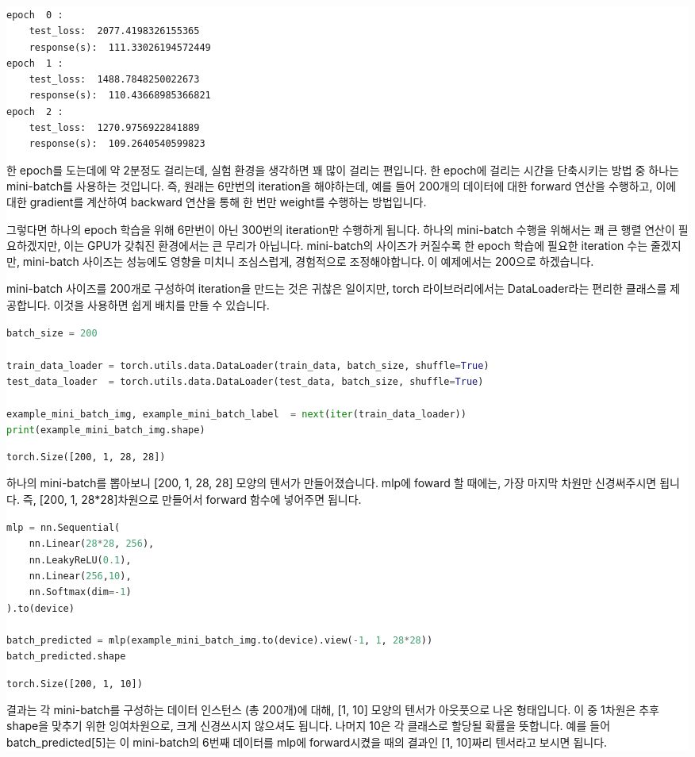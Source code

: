     epoch  0 :
    	test_loss:  2077.4198326155365
    	response(s):  111.33026194572449
    epoch  1 :
    	test_loss:  1488.7848250022673
    	response(s):  110.43668985366821
    epoch  2 :
    	test_loss:  1270.9756922841889
    	response(s):  109.2640540599823


한 epoch를 도는데에 약 2분정도 걸리는데, 실험 환경을 생각하면 꽤 많이 걸리는 편입니다. 한 epoch에 걸리는 시간을 단축시키는 방법 중 하나는 mini-batch를 사용하는 것입니다. 즉, 원래는 6만번의 iteration을 해야하는데, 예를 들어 200개의 데이터에 대한 forward 연산을 수행하고, 이에 대한 gradient를 계산하여 backward 연산을 통해 한 번만 weight를 수행하는 방법입니다.

그렇다면 하나의 epoch 학습을 위해 6만번이 아닌 300번의 iteration만 수행하게 됩니다. 하나의 mini-batch 수행을 위해서는 쾌 큰 행렬 연산이 필요하겠지만, 이는 GPU가 갖춰진 환경에서는 큰 무리가 아닙니다. mini-batch의 사이즈가 커질수록 한 epoch 학습에 필요한 iteration 수는 줄겠지만, mini-batch 사이즈는 성능에도 영향을 미치니 조심스럽게, 경험적으로 조정해야합니다. 이 예제에서는 200으로 하겠습니다.

mini-batch 사이즈를 200개로 구성하여 iteration을 만드는 것은 귀찮은 일이지만, torch 라이브러리에서는 DataLoader라는 편리한 클래스를 제공합니다. 이것을 사용하면 쉽게 배치를 만들 수 있습니다.


```python
batch_size = 200

train_data_loader = torch.utils.data.DataLoader(train_data, batch_size, shuffle=True)
test_data_loader  = torch.utils.data.DataLoader(test_data, batch_size, shuffle=True)

example_mini_batch_img, example_mini_batch_label  = next(iter(train_data_loader))
print(example_mini_batch_img.shape)
```

    torch.Size([200, 1, 28, 28])


하나의 mini-batch를 뽑아보니 [200, 1, 28, 28] 모양의 텐서가 만들어졌습니다. mlp에 foward 할 때에는, 가장 마지막 차원만 신경써주시면 됩니다. 즉, [200, 1, 28*28]차원으로 만들어서 forward 함수에 넣어주면 됩니다.


```python
mlp = nn.Sequential(
    nn.Linear(28*28, 256),
    nn.LeakyReLU(0.1),
    nn.Linear(256,10),
    nn.Softmax(dim=-1)
).to(device)

batch_predicted = mlp(example_mini_batch_img.to(device).view(-1, 1, 28*28))
batch_predicted.shape
```




    torch.Size([200, 1, 10])



결과는 각 mini-batch를 구성하는 데이터 인스턴스 (총 200개)에 대해, [1, 10] 모양의 텐서가 아웃풋으로 나온 형태입니다. 이 중 1차원은 추후 shape을 맞추기 위한 잉여차원으로, 크게 신경쓰시지 않으셔도 됩니다. 나머지 10은 각 클래스로 할당될 확률을 뜻합니다. 예를 들어 batch_predicted[5]는 이 mini-batch의 6번째 데이터를 mlp에 forward시켰을 때의 결과인 [1, 10]짜리 텐서라고 보시면 됩니다.
